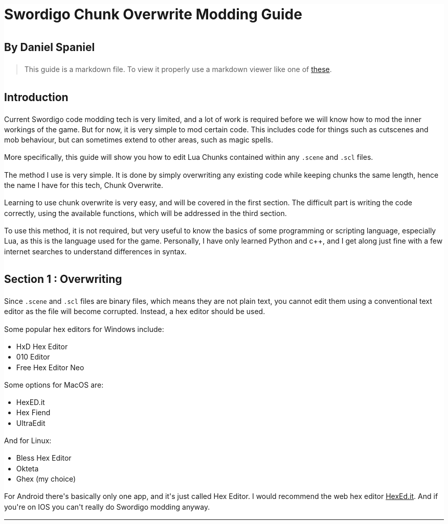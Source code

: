 # Swordigo Chunk Overwrite Modding Guide

## By Daniel Spaniel

> This guide is a markdown file. To view it properly use a markdown viewer like one of [these](https://github.com/mundimark/awesome-markdown-editors).

## Introduction

Current Swordigo code modding tech is very limited, and a lot of work is required before we will know how to mod the inner workings of the game. But for now, it is very simple to mod certain code. This includes code for things such as cutscenes and mob behaviour, but can sometimes extend to other areas, such as magic spells.

More specifically, this guide will show you how to edit Lua Chunks contained within any `.scene` and `.scl` files.

The method I use is very simple. It is done by simply overwriting any existing code while keeping chunks the same length, hence the name I have for this tech, Chunk Overwrite.

Learning to use chunk overwrite is very easy, and will be covered in the first section. The difficult part is writing the code correctly, using the available functions, which will be addressed in the third section.

To use this method, it is not required, but very useful to know the basics of some programming or scripting language, especially Lua, as this is the language used for the game. Personally, I have only learned Python and c++, and I get along just fine with a few internet searches to understand differences in syntax.

## Section 1 : Overwriting

Since `.scene` and `.scl` files are binary files, which means they are not plain text, you cannot edit them using a conventional text editor as the file will become corrupted. Instead, a hex editor should be used.

Some popular hex editors for Windows include:

- HxD Hex Editor
- 010 Editor
- Free Hex Editor Neo

Some options for MacOS are:

- HexED.it
- Hex Fiend
- UltraEdit

And for Linux:

- Bless Hex Editor
- Okteta
- Ghex (my choice)

For Android there's basically only one app, and it's just called Hex Editor. I would recommend the web hex editor [HexEd.it](hexed.it).
And if you're on IOS you can't really do Swordigo modding anyway.

---